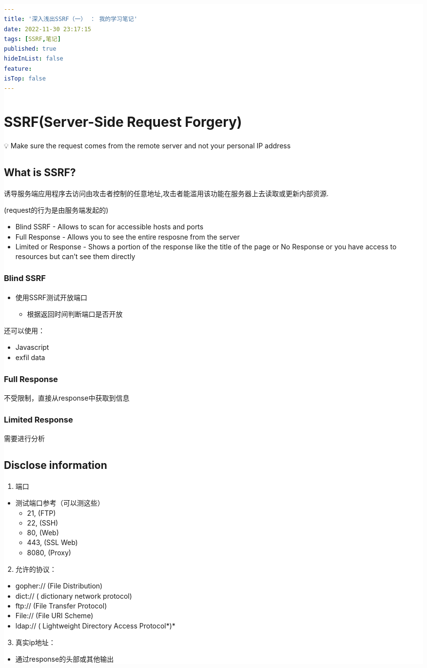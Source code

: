 ```yaml
---
title: '深入浅出SSRF（一） ： 我的学习笔记'
date: 2022-11-30 23:17:15
tags: [SSRF,笔记]
published: true
hideInList: false
feature: 
isTop: false
---
```

# SSRF(Server-Side Request Forgery)

<aside>
💡 Make sure the request comes from the remote server and not your personal IP address

</aside>

## What is SSRF?

诱导服务端应用程序去访问由攻击者控制的任意地址,攻击者能滥用该功能在服务器上去读取或更新内部资源.

(request的行为是由服务端发起的)

- Blind SSRF - Allows to scan for accessible hosts and ports
- Full Response - Allows you to see the entire resposne from the server
- Limited or Response - Shows a portion of the response like the title of the page or No Response or you have access to resources but can’t see them directly

### Blind SSRF

- 使用SSRF测试开放端口
  
  - 根据返回时间判断端口是否开放
    

还可以使用：

- Javascript
- exfil data

### Full Response

不受限制，直接从response中获取到信息

### Limited Response

需要进行分析

## Disclose information

1. 端口
  - 测试端口参考（可以测这些）
    - 21, (FTP)
    - 22, (SSH)
    - 80, (Web)
    - 443, (SSL Web)
    - 8080, (Proxy)
2. 允许的协议：
  - gopher:// (File Distribution)
  - dict:// ( dictionary network protocol)
  - ftp:// (File Transfer Protocol)
  - File:// (File URI Scheme)
  - ldap:// ( Lightweight Directory Access Protocol*)*
3. 真实ip地址：
  - 通过response的头部或其他输出